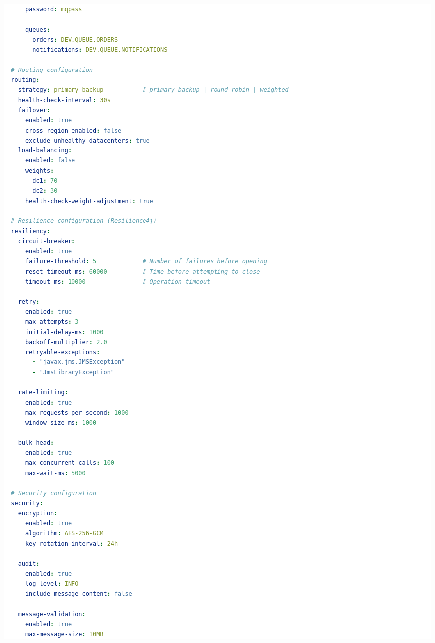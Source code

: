 ```yaml
      password: mqpass
      
      queues:
        orders: DEV.QUEUE.ORDERS
        notifications: DEV.QUEUE.NOTIFICATIONS
  
  # Routing configuration
  routing:
    strategy: primary-backup           # primary-backup | round-robin | weighted
    health-check-interval: 30s
    failover:
      enabled: true
      cross-region-enabled: false
      exclude-unhealthy-datacenters: true
    load-balancing:
      enabled: false
      weights:
        dc1: 70
        dc2: 30
      health-check-weight-adjustment: true
  
  # Resilience configuration (Resilience4j)
  resiliency:
    circuit-breaker:
      enabled: true
      failure-threshold: 5             # Number of failures before opening
      reset-timeout-ms: 60000          # Time before attempting to close
      timeout-ms: 10000                # Operation timeout
    
    retry:
      enabled: true
      max-attempts: 3
      initial-delay-ms: 1000
      backoff-multiplier: 2.0
      retryable-exceptions:
        - "javax.jms.JMSException"
        - "JmsLibraryException"
    
    rate-limiting:
      enabled: true
      max-requests-per-second: 1000
      window-size-ms: 1000
    
    bulk-head:
      enabled: true
      max-concurrent-calls: 100
      max-wait-ms: 5000
  
  # Security configuration
  security:
    encryption:
      enabled: true
      algorithm: AES-256-GCM
      key-rotation-interval: 24h
    
    audit:
      enabled: true
      log-level: INFO
      include-message-content: false
    
    message-validation:
      enabled: true
      max-message-size: 10MB
```